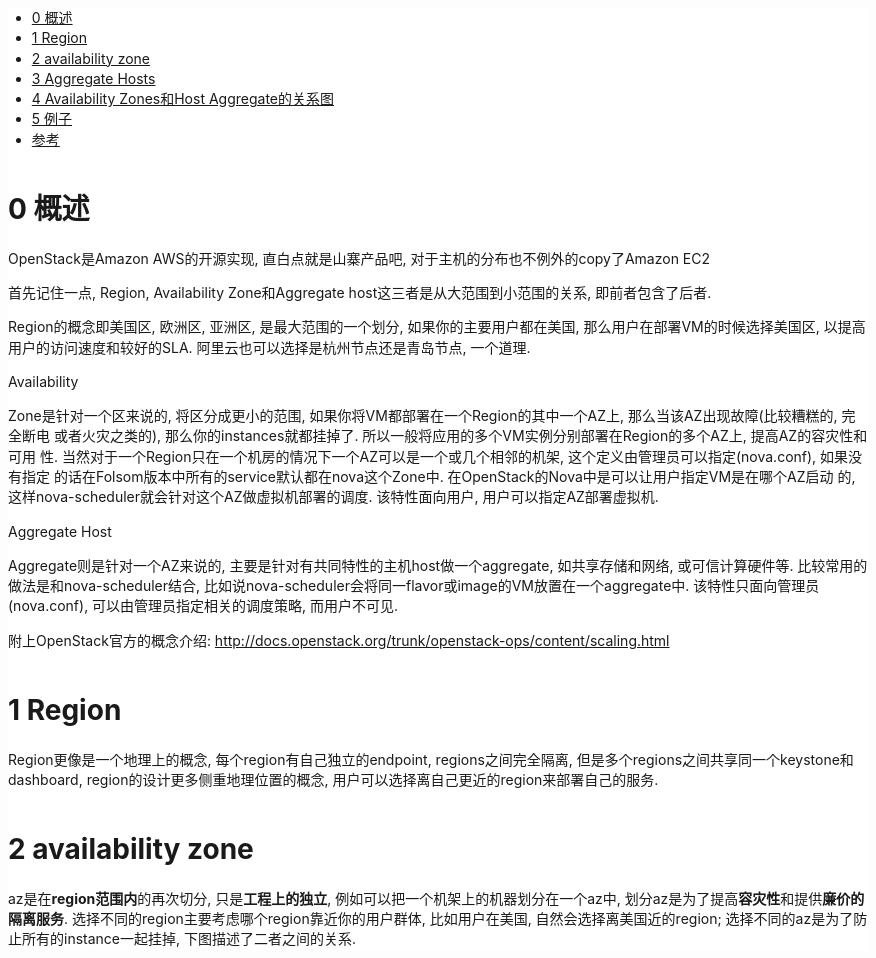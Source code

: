 




- [0 概述](#0-概述)
- [1 Region](#1-region)
- [2 availability zone](#2-availability-zone)
- [3 Aggregate Hosts](#3-aggregate-hosts)
- [4 Availability Zones和Host Aggregate的关系图](#4-availability-zones和host-aggregate的关系图)
- [5 例子](#5-例子)
- [参考](#参考)



# 0 概述

OpenStack是Amazon AWS的开源实现, 直白点就是山寨产品吧, 对于主机的分布也不例外的copy了Amazon EC2

首先记住一点, Region, Availability Zone和Aggregate host这三者是从大范围到小范围的关系, 即前者包含了后者. 

Region的概念即美国区, 欧洲区, 亚洲区, 是最大范围的一个划分, 如果你的主要用户都在美国, 那么用户在部署VM的时候选择美国区, 以提高用户的访问速度和较好的SLA. 阿里云也可以选择是杭州节点还是青岛节点, 一个道理. 


Availability 

Zone是针对一个区来说的, 将区分成更小的范围, 如果你将VM都部署在一个Region的其中一个AZ上, 那么当该AZ出现故障(比较糟糕的, 完全断电
或者火灾之类的), 那么你的instances就都挂掉了. 所以一般将应用的多个VM实例分别部署在Region的多个AZ上, 提高AZ的容灾性和可用
性. 当然对于一个Region只在一个机房的情况下一个AZ可以是一个或几个相邻的机架, 这个定义由管理员可以指定(nova.conf), 如果没有指定
的话在Folsom版本中所有的service默认都在nova这个Zone中. 在OpenStack的Nova中是可以让用户指定VM是在哪个AZ启动
的, 这样nova-scheduler就会针对这个AZ做虚拟机部署的调度. 该特性面向用户, 用户可以指定AZ部署虚拟机. 

Aggregate Host 

Aggregate则是针对一个AZ来说的, 主要是针对有共同特性的主机host做一个aggregate, 如共享存储和网络, 或可信计算硬件等. 比较常用的做法是和nova-scheduler结合, 比如说nova-scheduler会将同一flavor或image的VM放置在一个aggregate中. 该特性只面向管理员(nova.conf), 可以由管理员指定相关的调度策略, 而用户不可见. 

附上OpenStack官方的概念介绍: http://docs.openstack.org/trunk/openstack-ops/content/scaling.html

# 1 Region

Region更像是一个地理上的概念, 每个region有自己独立的endpoint, regions之间完全隔离, 但是多个regions之间共享同一个keystone和dashboard, region的设计更多侧重地理位置的概念, 用户可以选择离自己更近的region来部署自己的服务. 

# 2 availability zone

az是在**region范围内**的再次切分, 只是**工程上的独立**, 例如可以把一个机架上的机器划分在一个az中, 划分az是为了提高**容灾性**和提供**廉价的隔离服务**. 选择不同的region主要考虑哪个region靠近你的用户群体, 比如用户在美国, 自然会选择离美国近的region; 选择不同的az是为了防止所有的instance一起挂掉, 下图描述了二者之间的关系. 

